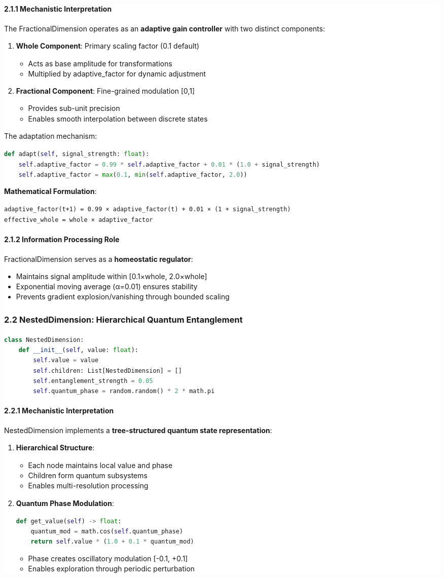 #### 2.1.1 Mechanistic Interpretation

The FractionalDimension operates as an **adaptive gain controller** with two distinct components:

1. **Whole Component**: Primary scaling factor (0.1 default)
   - Acts as base amplitude for transformations
   - Multiplied by adaptive_factor for dynamic adjustment

2. **Fractional Component**: Fine-grained modulation [0,1]
   - Provides sub-unit precision
   - Enables smooth interpolation between discrete states

The adaptation mechanism:
```python
def adapt(self, signal_strength: float):
    self.adaptive_factor = 0.99 * self.adaptive_factor + 0.01 * (1.0 + signal_strength)
    self.adaptive_factor = max(0.1, min(self.adaptive_factor, 2.0))
```

**Mathematical Formulation**:
```
adaptive_factor(t+1) = 0.99 × adaptive_factor(t) + 0.01 × (1 + signal_strength)
effective_whole = whole × adaptive_factor
```

#### 2.1.2 Information Processing Role

FractionalDimension serves as a **homeostatic regulator**:
- Maintains signal amplitude within [0.1×whole, 2.0×whole]
- Exponential moving average (α=0.01) ensures stability
- Prevents gradient explosion/vanishing through bounded scaling

### 2.2 NestedDimension: Hierarchical Quantum Entanglement

```python
class NestedDimension:
    def __init__(self, value: float):
        self.value = value
        self.children: List[NestedDimension] = []
        self.entanglement_strength = 0.05
        self.quantum_phase = random.random() * 2 * math.pi
```

#### 2.2.1 Mechanistic Interpretation

NestedDimension implements a **tree-structured quantum state representation**:

1. **Hierarchical Structure**: 
   - Each node maintains local value and phase
   - Children form quantum subsystems
   - Enables multi-resolution processing

2. **Quantum Phase Modulation**:
   ```python
   def get_value(self) -> float:
       quantum_mod = math.cos(self.quantum_phase)
       return self.value * (1.0 + 0.1 * quantum_mod)
   ```
   - Phase creates oscillatory modulation [-0.1, +0.1]
   - Enables exploration through periodic perturbation
